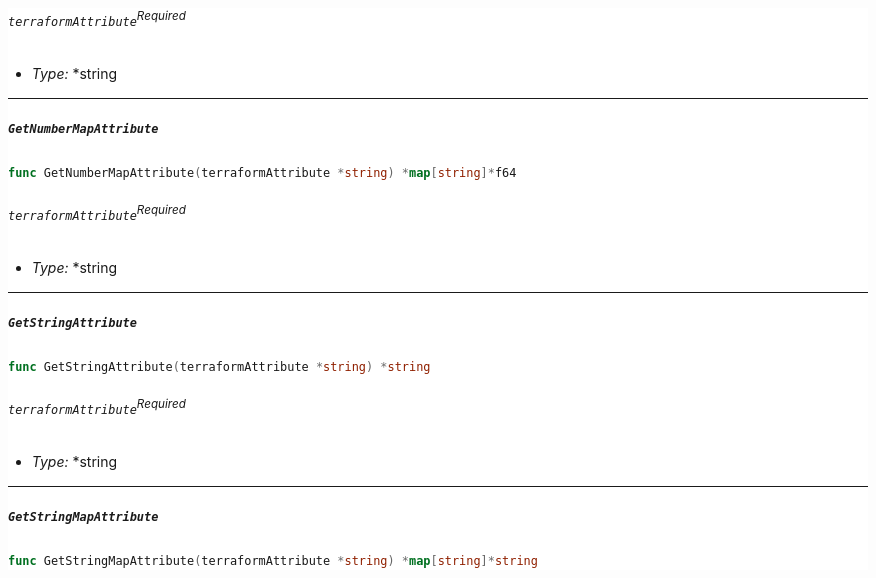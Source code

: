 ###### `terraformAttribute`<sup>Required</sup> <a name="terraformAttribute" id="rhizo-co-terraform-provider-oci.dataOciIdentityDomainsCloudGateMappings.DataOciIdentityDomainsCloudGateMappingsCloudGateMappingsCloudGateOutputReference.getNumberListAttribute.parameter.terraformAttribute"></a>

- *Type:* *string

---

##### `GetNumberMapAttribute` <a name="GetNumberMapAttribute" id="rhizo-co-terraform-provider-oci.dataOciIdentityDomainsCloudGateMappings.DataOciIdentityDomainsCloudGateMappingsCloudGateMappingsCloudGateOutputReference.getNumberMapAttribute"></a>

```go
func GetNumberMapAttribute(terraformAttribute *string) *map[string]*f64
```

###### `terraformAttribute`<sup>Required</sup> <a name="terraformAttribute" id="rhizo-co-terraform-provider-oci.dataOciIdentityDomainsCloudGateMappings.DataOciIdentityDomainsCloudGateMappingsCloudGateMappingsCloudGateOutputReference.getNumberMapAttribute.parameter.terraformAttribute"></a>

- *Type:* *string

---

##### `GetStringAttribute` <a name="GetStringAttribute" id="rhizo-co-terraform-provider-oci.dataOciIdentityDomainsCloudGateMappings.DataOciIdentityDomainsCloudGateMappingsCloudGateMappingsCloudGateOutputReference.getStringAttribute"></a>

```go
func GetStringAttribute(terraformAttribute *string) *string
```

###### `terraformAttribute`<sup>Required</sup> <a name="terraformAttribute" id="rhizo-co-terraform-provider-oci.dataOciIdentityDomainsCloudGateMappings.DataOciIdentityDomainsCloudGateMappingsCloudGateMappingsCloudGateOutputReference.getStringAttribute.parameter.terraformAttribute"></a>

- *Type:* *string

---

##### `GetStringMapAttribute` <a name="GetStringMapAttribute" id="rhizo-co-terraform-provider-oci.dataOciIdentityDomainsCloudGateMappings.DataOciIdentityDomainsCloudGateMappingsCloudGateMappingsCloudGateOutputReference.getStringMapAttribute"></a>

```go
func GetStringMapAttribute(terraformAttribute *string) *map[string]*string
```

